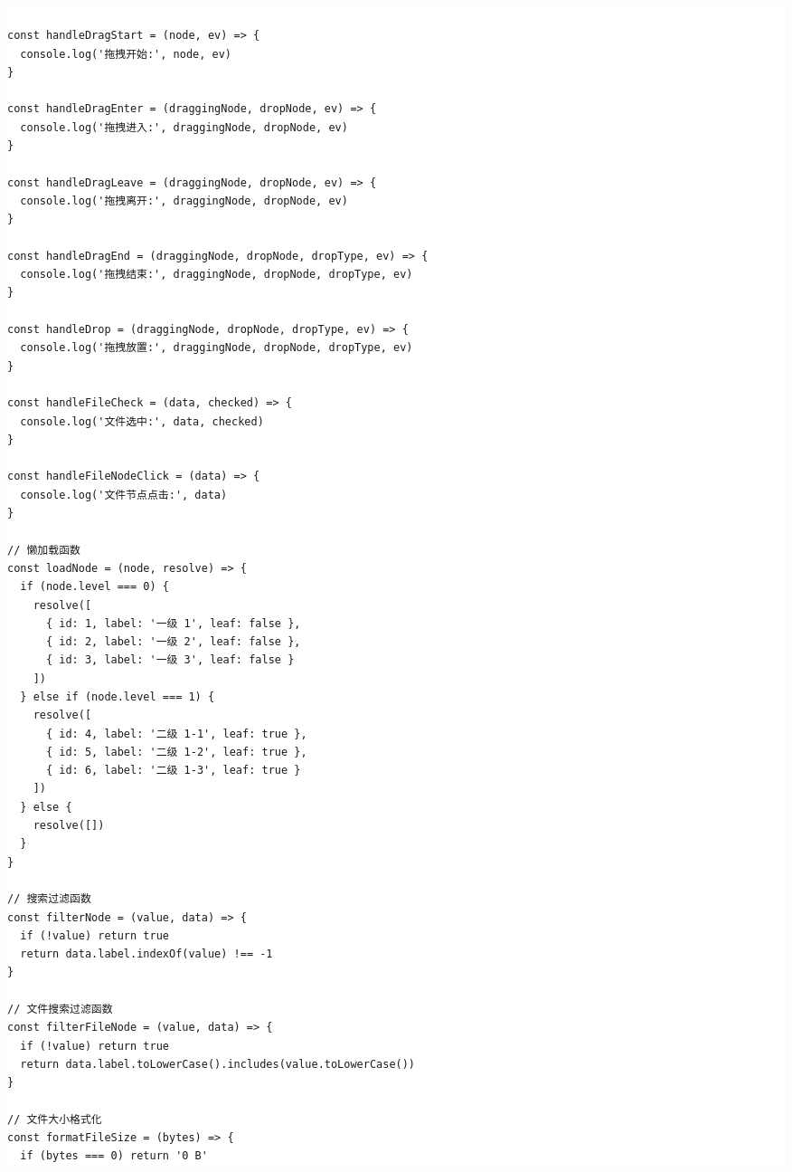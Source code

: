 ```vue

const handleDragStart = (node, ev) => {
  console.log('拖拽开始:', node, ev)
}

const handleDragEnter = (draggingNode, dropNode, ev) => {
  console.log('拖拽进入:', draggingNode, dropNode, ev)
}

const handleDragLeave = (draggingNode, dropNode, ev) => {
  console.log('拖拽离开:', draggingNode, dropNode, ev)
}

const handleDragEnd = (draggingNode, dropNode, dropType, ev) => {
  console.log('拖拽结束:', draggingNode, dropNode, dropType, ev)
}

const handleDrop = (draggingNode, dropNode, dropType, ev) => {
  console.log('拖拽放置:', draggingNode, dropNode, dropType, ev)
}

const handleFileCheck = (data, checked) => {
  console.log('文件选中:', data, checked)
}

const handleFileNodeClick = (data) => {
  console.log('文件节点点击:', data)
}

// 懒加载函数
const loadNode = (node, resolve) => {
  if (node.level === 0) {
    resolve([
      { id: 1, label: '一级 1', leaf: false },
      { id: 2, label: '一级 2', leaf: false },
      { id: 3, label: '一级 3', leaf: false }
    ])
  } else if (node.level === 1) {
    resolve([
      { id: 4, label: '二级 1-1', leaf: true },
      { id: 5, label: '二级 1-2', leaf: true },
      { id: 6, label: '二级 1-3', leaf: true }
    ])
  } else {
    resolve([])
  }
}

// 搜索过滤函数
const filterNode = (value, data) => {
  if (!value) return true
  return data.label.indexOf(value) !== -1
}

// 文件搜索过滤函数
const filterFileNode = (value, data) => {
  if (!value) return true
  return data.label.toLowerCase().includes(value.toLowerCase())
}

// 文件大小格式化
const formatFileSize = (bytes) => {
  if (bytes === 0) return '0 B'
```